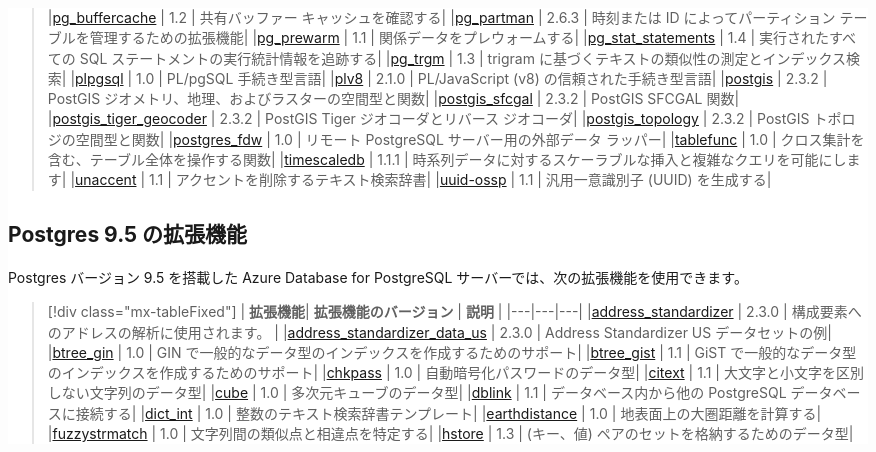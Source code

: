 > |[pg_buffercache](https://www.postgresql.org/docs/9.6/pgbuffercache.html)               | 1.2             | 共有バッファー キャッシュを確認する|
> |[pg_partman](https://github.com/pgpartman/pg_partman)                   | 2.6.3           | 時刻または ID によってパーティション テーブルを管理するための拡張機能|
> |[pg_prewarm](https://www.postgresql.org/docs/9.6/pgprewarm.html)                   | 1.1             | 関係データをプレウォームする|
> |[pg_stat_statements](https://www.postgresql.org/docs/9.6/pgstatstatements.html)           | 1.4             | 実行されたすべての SQL ステートメントの実行統計情報を追跡する|
> |[pg_trgm](https://www.postgresql.org/docs/9.6/pgtrgm.html)                      | 1.3             | trigram に基づくテキストの類似性の測定とインデックス検索|
> |[plpgsql](https://www.postgresql.org/docs/9.6/plpgsql.html)                      | 1.0             | PL/pgSQL 手続き型言語|
> |[plv8](https://plv8.github.io/)                         | 2.1.0          | PL/JavaScript (v8) の信頼された手続き型言語|
> |[postgis](https://www.postgis.net/)                      | 2.3.2           | PostGIS ジオメトリ、地理、およびラスターの空間型と関数|
> |[postgis_sfcgal](https://www.postgis.net/)               | 2.3.2           | PostGIS SFCGAL 関数|
> |[postgis_tiger_geocoder](https://www.postgis.net/)       | 2.3.2           | PostGIS Tiger ジオコーダとリバース ジオコーダ|
> |[postgis_topology](https://postgis.net/docs/Topology.html)             | 2.3.2           | PostGIS トポロジの空間型と関数|
> |[postgres_fdw](https://www.postgresql.org/docs/9.6/postgres-fdw.html)                 | 1.0             | リモート PostgreSQL サーバー用の外部データ ラッパー|
> |[tablefunc](https://www.postgresql.org/docs/9.6/tablefunc.html)                    | 1.0             | クロス集計を含む、テーブル全体を操作する関数|
> |[timescaledb](https://docs.timescale.com/latest)                    | 1.1.1             | 時系列データに対するスケーラブルな挿入と複雑なクエリを可能にします|
> |[unaccent](https://www.postgresql.org/docs/9.6/unaccent.html)                     | 1.1             | アクセントを削除するテキスト検索辞書|
> |[uuid-ossp](https://www.postgresql.org/docs/9.6/uuid-ossp.html)                    | 1.1             | 汎用一意識別子 (UUID) を生成する|

## <a name="postgres-95-extensions"></a>Postgres 9.5 の拡張機能 

Postgres バージョン 9.5 を搭載した Azure Database for PostgreSQL サーバーでは、次の拡張機能を使用できます。

> [!div class="mx-tableFixed"]
> | **拡張機能**| **拡張機能のバージョン** | **説明** |
> |---|---|---|
> |[address_standardizer](http://postgis.net/docs/Address_Standardizer.html)         | 2.3.0           | 構成要素へのアドレスの解析に使用されます。 |
> |[address_standardizer_data_us](http://postgis.net/docs/Address_Standardizer.html) | 2.3.0           | Address Standardizer US データセットの例|
> |[btree_gin](https://www.postgresql.org/docs/9.5/btree-gin.html)                    | 1.0             | GIN で一般的なデータ型のインデックスを作成するためのサポート|
> |[btree_gist](https://www.postgresql.org/docs/9.5/btree-gist.html)                   | 1.1             | GiST で一般的なデータ型のインデックスを作成するためのサポート|
> |[chkpass](https://www.postgresql.org/docs/9.5/chkpass.html)                       | 1.0             | 自動暗号化パスワードのデータ型|
> |[citext](https://www.postgresql.org/docs/9.5/citext.html)                       | 1.1             | 大文字と小文字を区別しない文字列のデータ型|
> |[cube](https://www.postgresql.org/docs/9.5/cube.html)                         | 1.0             | 多次元キューブのデータ型|
> |[dblink](https://www.postgresql.org/docs/9.5/dblink.html)                       | 1.1             | データベース内から他の PostgreSQL データベースに接続する|
> |[dict_int](https://www.postgresql.org/docs/9.5/dict-int.html)                     | 1.0             | 整数のテキスト検索辞書テンプレート|
> |[earthdistance](https://www.postgresql.org/docs/9.5/earthdistance.html)                | 1.0             | 地表面上の大圏距離を計算する|
> |[fuzzystrmatch](https://www.postgresql.org/docs/9.5/fuzzystrmatch.html)                | 1.0             | 文字列間の類似点と相違点を特定する|
> |[hstore](https://www.postgresql.org/docs/9.5/hstore.html)                       | 1.3             | (キー、値) ペアのセットを格納するためのデータ型|